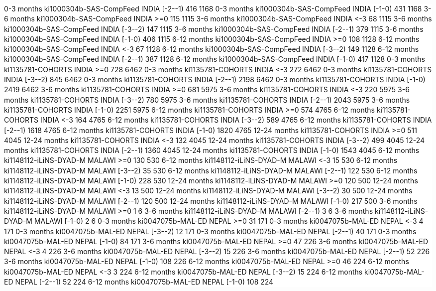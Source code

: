 0-3 months     ki1000304b-SAS-CompFeed    INDIA                          [-2--1)       416    1168
0-3 months     ki1000304b-SAS-CompFeed    INDIA                          [-1-0)        431    1168
3-6 months     ki1000304b-SAS-CompFeed    INDIA                          >=0           115    1115
3-6 months     ki1000304b-SAS-CompFeed    INDIA                          <-3            68    1115
3-6 months     ki1000304b-SAS-CompFeed    INDIA                          [-3--2)       147    1115
3-6 months     ki1000304b-SAS-CompFeed    INDIA                          [-2--1)       379    1115
3-6 months     ki1000304b-SAS-CompFeed    INDIA                          [-1-0)        406    1115
6-12 months    ki1000304b-SAS-CompFeed    INDIA                          >=0           108    1128
6-12 months    ki1000304b-SAS-CompFeed    INDIA                          <-3            67    1128
6-12 months    ki1000304b-SAS-CompFeed    INDIA                          [-3--2)       149    1128
6-12 months    ki1000304b-SAS-CompFeed    INDIA                          [-2--1)       387    1128
6-12 months    ki1000304b-SAS-CompFeed    INDIA                          [-1-0)        417    1128
0-3 months     ki1135781-COHORTS          INDIA                          >=0           728    6462
0-3 months     ki1135781-COHORTS          INDIA                          <-3           272    6462
0-3 months     ki1135781-COHORTS          INDIA                          [-3--2)       845    6462
0-3 months     ki1135781-COHORTS          INDIA                          [-2--1)      2198    6462
0-3 months     ki1135781-COHORTS          INDIA                          [-1-0)       2419    6462
3-6 months     ki1135781-COHORTS          INDIA                          >=0           681    5975
3-6 months     ki1135781-COHORTS          INDIA                          <-3           220    5975
3-6 months     ki1135781-COHORTS          INDIA                          [-3--2)       780    5975
3-6 months     ki1135781-COHORTS          INDIA                          [-2--1)      2043    5975
3-6 months     ki1135781-COHORTS          INDIA                          [-1-0)       2251    5975
6-12 months    ki1135781-COHORTS          INDIA                          >=0           574    4765
6-12 months    ki1135781-COHORTS          INDIA                          <-3           164    4765
6-12 months    ki1135781-COHORTS          INDIA                          [-3--2)       589    4765
6-12 months    ki1135781-COHORTS          INDIA                          [-2--1)      1618    4765
6-12 months    ki1135781-COHORTS          INDIA                          [-1-0)       1820    4765
12-24 months   ki1135781-COHORTS          INDIA                          >=0           511    4045
12-24 months   ki1135781-COHORTS          INDIA                          <-3           132    4045
12-24 months   ki1135781-COHORTS          INDIA                          [-3--2)       499    4045
12-24 months   ki1135781-COHORTS          INDIA                          [-2--1)      1360    4045
12-24 months   ki1135781-COHORTS          INDIA                          [-1-0)       1543    4045
6-12 months    ki1148112-iLiNS-DYAD-M     MALAWI                         >=0           130     530
6-12 months    ki1148112-iLiNS-DYAD-M     MALAWI                         <-3            15     530
6-12 months    ki1148112-iLiNS-DYAD-M     MALAWI                         [-3--2)        35     530
6-12 months    ki1148112-iLiNS-DYAD-M     MALAWI                         [-2--1)       122     530
6-12 months    ki1148112-iLiNS-DYAD-M     MALAWI                         [-1-0)        228     530
12-24 months   ki1148112-iLiNS-DYAD-M     MALAWI                         >=0           120     500
12-24 months   ki1148112-iLiNS-DYAD-M     MALAWI                         <-3            13     500
12-24 months   ki1148112-iLiNS-DYAD-M     MALAWI                         [-3--2)        30     500
12-24 months   ki1148112-iLiNS-DYAD-M     MALAWI                         [-2--1)       120     500
12-24 months   ki1148112-iLiNS-DYAD-M     MALAWI                         [-1-0)        217     500
3-6 months     ki1148112-iLiNS-DYAD-M     MALAWI                         >=0             1       6
3-6 months     ki1148112-iLiNS-DYAD-M     MALAWI                         [-2--1)         3       6
3-6 months     ki1148112-iLiNS-DYAD-M     MALAWI                         [-1-0)          2       6
0-3 months     ki0047075b-MAL-ED          NEPAL                          >=0            31     171
0-3 months     ki0047075b-MAL-ED          NEPAL                          <-3             4     171
0-3 months     ki0047075b-MAL-ED          NEPAL                          [-3--2)        12     171
0-3 months     ki0047075b-MAL-ED          NEPAL                          [-2--1)        40     171
0-3 months     ki0047075b-MAL-ED          NEPAL                          [-1-0)         84     171
3-6 months     ki0047075b-MAL-ED          NEPAL                          >=0            47     226
3-6 months     ki0047075b-MAL-ED          NEPAL                          <-3             4     226
3-6 months     ki0047075b-MAL-ED          NEPAL                          [-3--2)        15     226
3-6 months     ki0047075b-MAL-ED          NEPAL                          [-2--1)        52     226
3-6 months     ki0047075b-MAL-ED          NEPAL                          [-1-0)        108     226
6-12 months    ki0047075b-MAL-ED          NEPAL                          >=0            46     224
6-12 months    ki0047075b-MAL-ED          NEPAL                          <-3             3     224
6-12 months    ki0047075b-MAL-ED          NEPAL                          [-3--2)        15     224
6-12 months    ki0047075b-MAL-ED          NEPAL                          [-2--1)        52     224
6-12 months    ki0047075b-MAL-ED          NEPAL                          [-1-0)        108     224